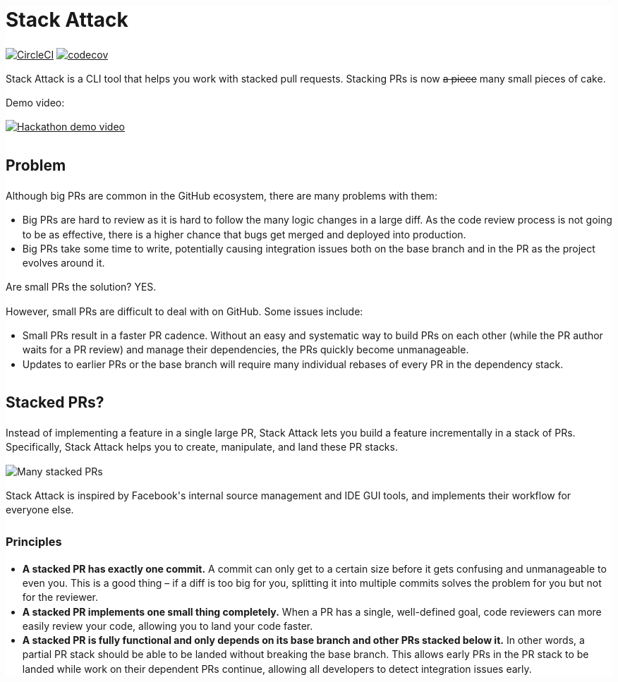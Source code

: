 # Stack Attack

[![CircleCI](https://circleci.com/gh/taneliang/stack-attack.svg?style=svg)](https://circleci.com/gh/taneliang/stack-attack)
[![codecov](https://codecov.io/gh/taneliang/stack-attack/branch/main/graph/badge.svg)](https://codecov.io/gh/taneliang/stack-attack)

Stack Attack is a CLI tool that helps you work with stacked pull requests.
Stacking PRs is now ~~a piece~~ many small pieces of cake.

Demo video:

[![Hackathon demo video](https://img.youtube.com/vi/pLGN2sMuC0w/0.jpg)](https://www.youtube.com/watch?v=pLGN2sMuC0w)

## Problem

Although big PRs are common in the GitHub ecosystem, there are many problems
with them:

- Big PRs are hard to review as it is hard to follow the many logic changes in a
  large diff. As the code review process is not going to be as effective, there
  is a higher chance that bugs get merged and deployed into production.
- Big PRs take some time to write, potentially causing integration issues both
  on the base branch and in the PR as the project evolves around it.

Are small PRs the solution? YES.

However, small PRs are difficult to deal with on GitHub. Some issues include:

- Small PRs result in a faster PR cadence. Without an easy and systematic way to
  build PRs on each other (while the PR author waits for a PR review) and manage
  their dependencies, the PRs quickly become unmanageable.
- Updates to earlier PRs or the base branch will require many individual rebases
  of every PR in the dependency stack.

## Stacked PRs?

Instead of implementing a feature in a single large PR, Stack Attack lets you
build a feature incrementally in a stack of PRs. Specifically, Stack Attack
helps you to create, manipulate, and land these PR stacks.

![Many stacked PRs](https://media1.tenor.com/images/aa3feae71763c6940c95a4359aa138a1/tenor.gif?itemid=17637077)

Stack Attack is inspired by Facebook's internal source management and IDE GUI
tools, and implements their workflow for everyone else.

### Principles

- **A stacked PR has exactly one commit.** A commit can only get to a certain
  size before it gets confusing and unmanageable to even you. This is a good
  thing – if a diff is too big for you, splitting it into multiple commits
  solves the problem for you but not for the reviewer.
- **A stacked PR implements one small thing completely.** When a PR has a
  single, well-defined goal, code reviewers can more easily review your code,
  allowing you to land your code faster.
- **A stacked PR is fully functional and only depends on its base branch and
  other PRs stacked below it.** In other words, a partial PR stack should be
  able to be landed without breaking the base branch. This allows early PRs in
  the PR stack to be landed while work on their dependent PRs continue, allowing
  all developers to detect integration issues early.
